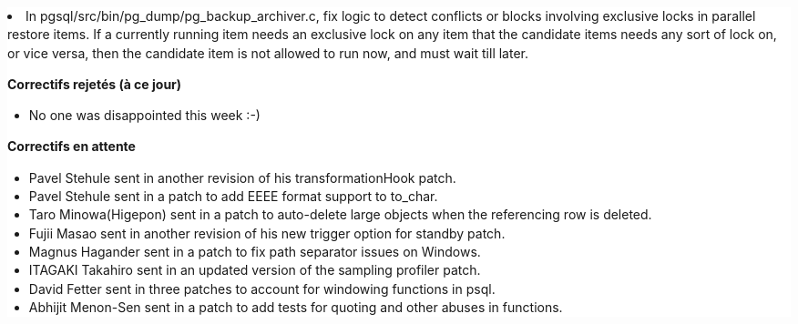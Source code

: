 <li>In pgsql/src/bin/pg_dump/pg_backup_archiver.c, fix logic to detect conflicts or blocks involving exclusive locks in parallel restore items. If a currently running item needs an exclusive lock on any item that the candidate items needs any sort of lock on, or vice versa, then the candidate item is not allowed to run now, and must wait till later.</li>

</ul>

<p><strong>Correctifs rejet&eacute;s (&agrave; ce jour)</strong></p>

<ul>

<li>No one was disappointed this week :-)</li>

</ul>

<p><strong>Correctifs en attente</strong></p>

<ul>

<li>Pavel Stehule sent in another revision of his transformationHook patch.</li>

<li>Pavel Stehule sent in a patch to add EEEE format support to to_char.</li>

<li>Taro Minowa(Higepon) sent in a patch to auto-delete large objects when the referencing row is deleted.</li>

<li>Fujii Masao sent in another revision of his new trigger option for standby patch.</li>

<li>Magnus Hagander sent in a patch to fix path separator issues on Windows.</li>

<li>ITAGAKI Takahiro sent in an updated version of the sampling profiler patch.</li>

<li>David Fetter sent in three patches to account for windowing functions in psql.</li>

<li>Abhijit Menon-Sen sent in a patch to add tests for quoting and other abuses in functions.</li>

</ul>